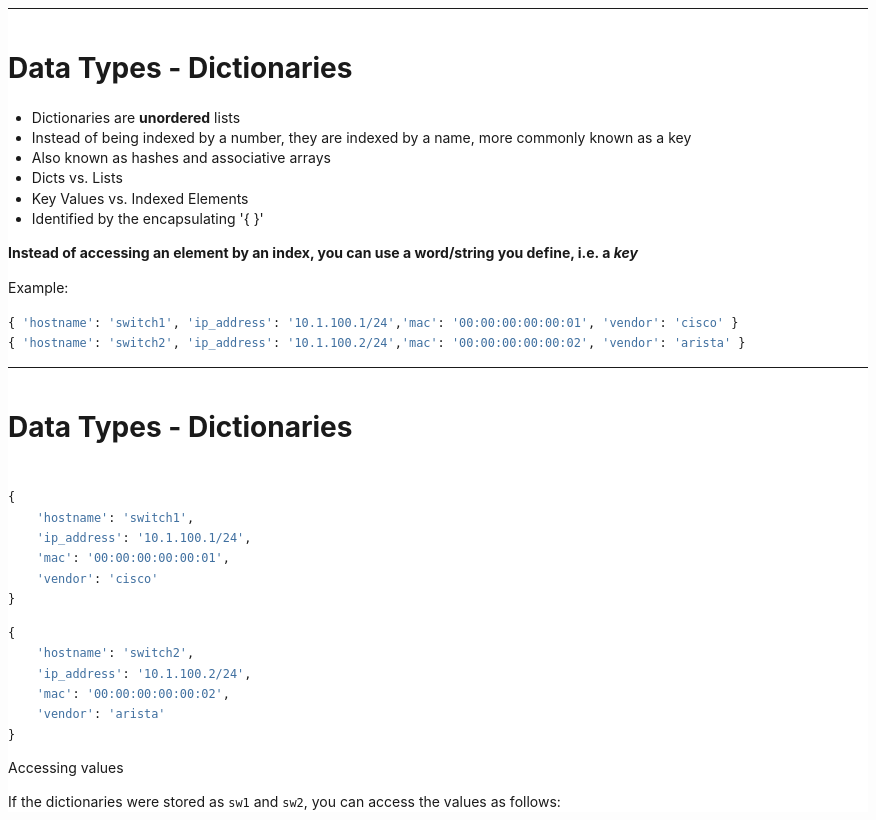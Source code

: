 
---

# Data Types - Dictionaries


- Dictionaries are **unordered** lists
- Instead of being indexed by a number, they are indexed by a name, more commonly known as a key
- Also known as hashes and associative arrays
- Dicts vs. Lists
- Key Values vs. Indexed Elements
- Identified by the encapsulating '{ }'

**Instead of accessing an element by an index, you can use a word/string you define, i.e. a _key_**

Example:

``` python
{ 'hostname': 'switch1', 'ip_address': '10.1.100.1/24','mac': '00:00:00:00:00:01', 'vendor': 'cisco' }
{ 'hostname': 'switch2', 'ip_address': '10.1.100.2/24','mac': '00:00:00:00:00:02', 'vendor': 'arista' }

```
---

# Data Types - Dictionaries


``` python

{
    'hostname': 'switch1',
    'ip_address': '10.1.100.1/24',
    'mac': '00:00:00:00:00:01',
    'vendor': 'cisco'
}

```
``` python
{
    'hostname': 'switch2',
    'ip_address': '10.1.100.2/24',
    'mac': '00:00:00:00:00:02',
    'vendor': 'arista'
}

```

Accessing values

If the dictionaries were stored as `sw1` and `sw2`, you can access the
values as follows:

